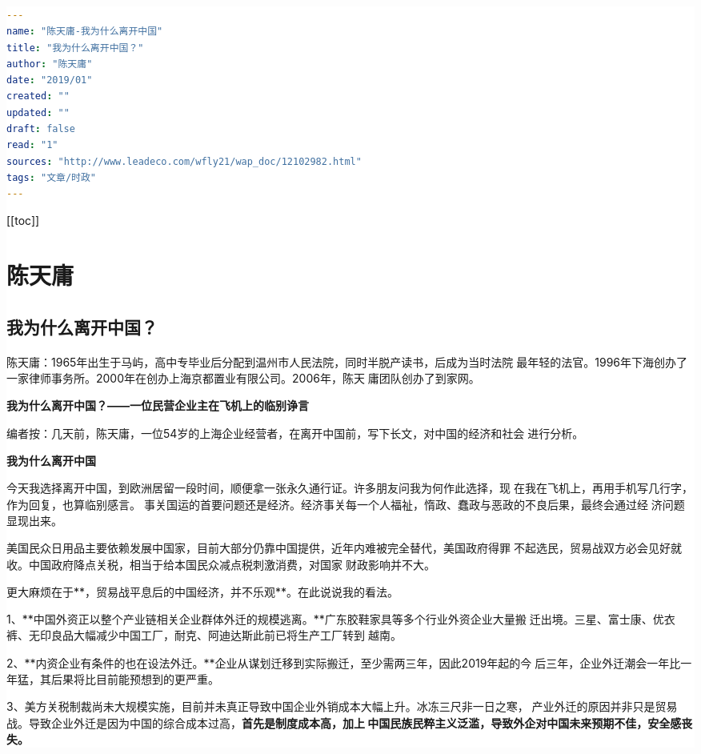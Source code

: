 ```yaml
---
name: "陈天庸-我为什么离开中国"
title: "我为什么离开中国？"
author: "陈天庸"
date: "2019/01"
created: ""
updated: ""
draft: false
read: "1"
sources: "http://www.leadeco.com/wfly21/wap_doc/12102982.html"
tags: "文章/时政"
---
```


[[toc]]

# 陈天庸

## 我为什么离开中国？

陈天庸：1965年出生于马屿，高中专毕业后分配到温州市人民法院，同时半脱产读书，后成为当时法院
最年轻的法官。1996年下海创办了一家律师事务所。2000年在创办上海京都置业有限公司。2006年，陈天
庸团队创办了到家网。

**我为什么离开中国？——一位民营企业主在飞机上的临别诤言**

编者按：几天前，陈天庸，一位54岁的上海企业经营者，在离开中国前，写下长文，对中国的经济和社会
进行分析。

**我为什么离开中国**

今天我选择离开中国，到欧洲居留一段时间，顺便拿一张永久通行证。许多朋友问我为何作此选择，现
在我在飞机上，再用手机写几行字，作为回复，也算临别感言。
事关国运的首要问题还是经济。经济事关每一个人福祉，惰政、蠢政与恶政的不良后果，最终会通过经
济问题显现出来。

美国民众日用品主要依赖发展中国家，目前大部分仍靠中国提供，近年内难被完全替代，美国政府得罪
不起选民，贸易战双方必会见好就收。中国政府降点关税，相当于给本国民众减点税刺激消费，对国家
财政影响并不大。

更大麻烦在于**，贸易战平息后的中国经济，并不乐观**。在此说说我的看法。

1、**中国外资正以整个产业链相关企业群体外迁的规模逃离。**广东胶鞋家具等多个行业外资企业大量搬
迁出境。三星、富士康、优衣裤、无印良品大幅减少中国工厂，耐克、阿迪达斯此前已将生产工厂转到
越南。

2、**内资企业有条件的也在设法外迁。**企业从谋划迁移到实际搬迁，至少需两三年，因此2019年起的今
后三年，企业外迁潮会一年比一年猛，其后果将比目前能预想到的更严重。

3、美方关税制裁尚未大规模实施，目前并未真正导致中国企业外销成本大幅上升。冰冻三尺非一日之寒，
产业外迁的原因并非只是贸易战。导致企业外迁是因为中国的综合成本过高，**首先是制度成本高，加上
中国民族民粹主义泛滥，导致外企对中国未来预期不佳，安全感丧失。**
